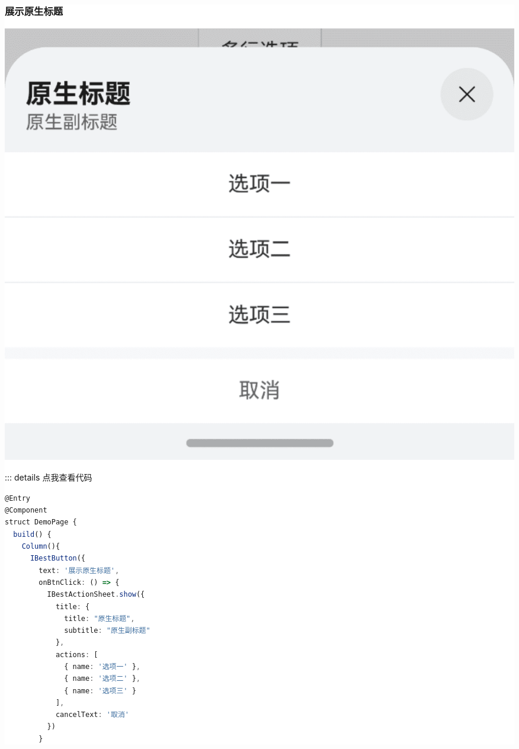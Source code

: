 ### 展示原生标题

![展示原生标题](./images/native.png)

::: details 点我查看代码
```ts
@Entry
@Component
struct DemoPage {
  build() {
    Column(){
      IBestButton({
        text: '展示原生标题',
        onBtnClick: () => {
          IBestActionSheet.show({
            title: {
              title: "原生标题",
              subtitle: "原生副标题"
            },
            actions: [
              { name: '选项一' },
              { name: '选项二' },
              { name: '选项三' }
            ],
            cancelText: '取消'
          })
        }
```